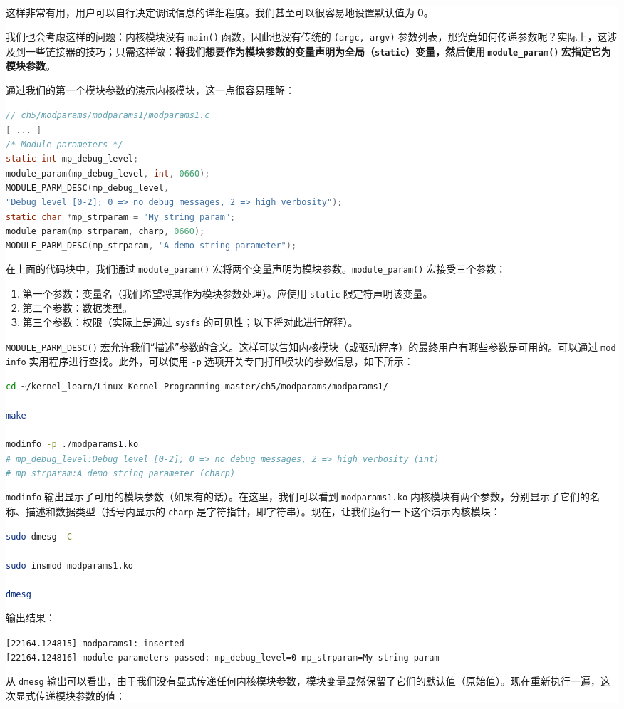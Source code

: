 这样非常有用，用户可以自行决定调试信息的详细程度。我们甚至可以很容易地设置默认值为 0。

我们也会考虑这样的问题：内核模块没有 `main()` 函数，因此也没有传统的 `(argc, argv)` 参数列表，那究竟如何传递参数呢？实际上，这涉及到一些链接器的技巧；只需这样做：**将我们想要作为模块参数的变量声明为全局（`static`）变量，然后使用 `module_param()` 宏指定它为模块参数**。

通过我们的第一个模块参数的演示内核模块，这一点很容易理解：

```c
// ch5/modparams/modparams1/modparams1.c
[ ... ]
/* Module parameters */
static int mp_debug_level;
module_param(mp_debug_level, int, 0660);
MODULE_PARM_DESC(mp_debug_level,
"Debug level [0-2]; 0 => no debug messages, 2 => high verbosity");
static char *mp_strparam = "My string param";
module_param(mp_strparam, charp, 0660);
MODULE_PARM_DESC(mp_strparam, "A demo string parameter");
```

在上面的代码块中，我们通过 `module_param()` 宏将两个变量声明为模块参数。`module_param()` 宏接受三个参数：

1. 第一个参数：变量名（我们希望将其作为模块参数处理）。应使用 `static` 限定符声明该变量。
2. 第二个参数：数据类型。
3. 第三个参数：权限（实际上是通过 `sysfs` 的可见性；以下将对此进行解释）。

`MODULE_PARM_DESC()` 宏允许我们“描述”参数的含义。这样可以告知内核模块（或驱动程序）的最终用户有哪些参数是可用的。可以通过 `modinfo` 实用程序进行查找。此外，可以使用 `-p` 选项开关专门打印模块的参数信息，如下所示：

```bash
cd ~/kernel_learn/Linux-Kernel-Programming-master/ch5/modparams/modparams1/

make

modinfo -p ./modparams1.ko
# mp_debug_level:Debug level [0-2]; 0 => no debug messages, 2 => high verbosity (int)
# mp_strparam:A demo string parameter (charp)
```

`modinfo` 输出显示了可用的模块参数（如果有的话）。在这里，我们可以看到 `modparams1.ko` 内核模块有两个参数，分别显示了它们的名称、描述和数据类型（括号内显示的 `charp` 是字符指针，即字符串）。现在，让我们运行一下这个演示内核模块：

```bash
sudo dmesg -C

sudo insmod modparams1.ko

dmesg
```

输出结果：

```bash
[22164.124815] modparams1: inserted
[22164.124816] module parameters passed: mp_debug_level=0 mp_strparam=My string param
```

从 `dmesg` 输出可以看出，由于我们没有显式传递任何内核模块参数，模块变量显然保留了它们的默认值（原始值）。现在重新执行一遍，这次显式传递模块参数的值：
